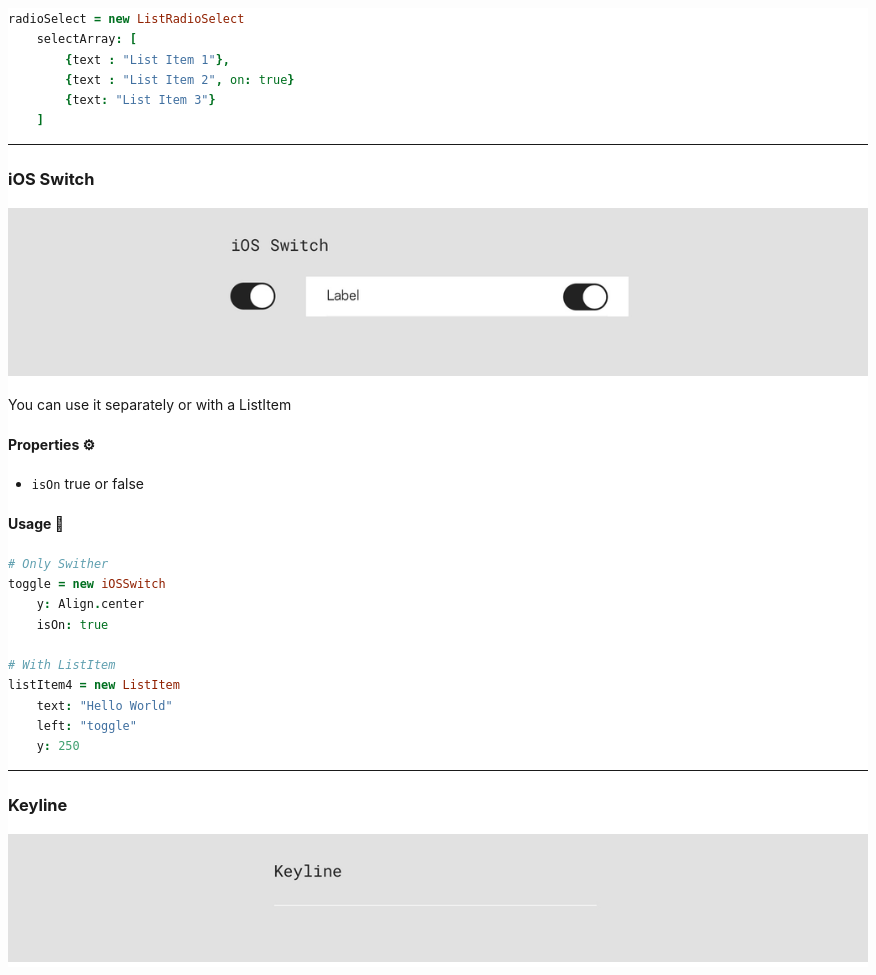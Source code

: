 ```coffeescript
radioSelect = new ListRadioSelect
    selectArray: [
        {text : "List Item 1"},
        {text : "List Item 2", on: true}
        {text: "List Item 3"}
    ]
```

---

### iOS Switch

![iOSSwitch preview](FFKit.framer/modules/FFKit/components/iOSSwitch/preview/iOSSwitch.jpg)

You can use it separately or with a ListItem

#### Properties ⚙️

-   `isOn` true or false

#### Usage 🚀

```coffeescript
# Only Swither
toggle = new iOSSwitch
    y: Align.center
    isOn: true

# With ListItem
listItem4 = new ListItem
    text: "Hello World"
    left: "toggle"
    y: 250
```

---

### Keyline

![Keyline preview](FFKit.framer/modules/FFKit/components/Keyline/preview/Keyline.jpg)

